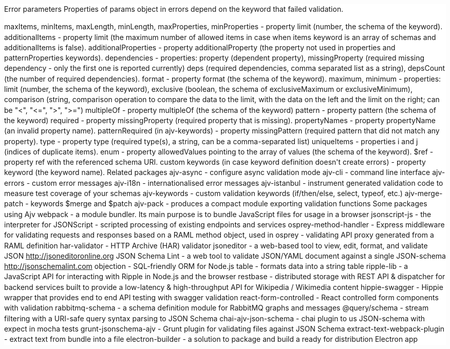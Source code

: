Error parameters
Properties of params object in errors depend on the keyword that failed validation.

maxItems, minItems, maxLength, minLength, maxProperties, minProperties - property limit (number, the schema of the keyword).
additionalItems - property limit (the maximum number of allowed items in case when items keyword is an array of schemas and additionalItems is false).
additionalProperties - property additionalProperty (the property not used in properties and patternProperties keywords).
dependencies - properties:
property (dependent property),
missingProperty (required missing dependency - only the first one is reported currently)
deps (required dependencies, comma separated list as a string),
depsCount (the number of required dependencies).
format - property format (the schema of the keyword).
maximum, minimum - properties:
limit (number, the schema of the keyword),
exclusive (boolean, the schema of exclusiveMaximum or exclusiveMinimum),
comparison (string, comparison operation to compare the data to the limit, with the data on the left and the limit on the right; can be "<", "<=", ">", ">=")
multipleOf - property multipleOf (the schema of the keyword)
pattern - property pattern (the schema of the keyword)
required - property missingProperty (required property that is missing).
propertyNames - property propertyName (an invalid property name).
patternRequired (in ajv-keywords) - property missingPattern (required pattern that did not match any property).
type - property type (required type(s), a string, can be a comma-separated list)
uniqueItems - properties i and j (indices of duplicate items).
enum - property allowedValues pointing to the array of values (the schema of the keyword).
$ref - property ref with the referenced schema URI.
custom keywords (in case keyword definition doesn't create errors) - property keyword (the keyword name).
Related packages
ajv-async - configure async validation mode
ajv-cli - command line interface
ajv-errors - custom error messages
ajv-i18n - internationalised error messages
ajv-istanbul - instrument generated validation code to measure test coverage of your schemas
ajv-keywords - custom validation keywords (if/then/else, select, typeof, etc.)
ajv-merge-patch - keywords $merge and $patch
ajv-pack - produces a compact module exporting validation functions
Some packages using Ajv
webpack - a module bundler. Its main purpose is to bundle JavaScript files for usage in a browser
jsonscript-js - the interpreter for JSONScript - scripted processing of existing endpoints and services
osprey-method-handler - Express middleware for validating requests and responses based on a RAML method object, used in osprey - validating API proxy generated from a RAML definition
har-validator - HTTP Archive (HAR) validator
jsoneditor - a web-based tool to view, edit, format, and validate JSON http://jsoneditoronline.org
JSON Schema Lint - a web tool to validate JSON/YAML document against a single JSON-schema http://jsonschemalint.com
objection - SQL-friendly ORM for Node.js
table - formats data into a string table
ripple-lib - a JavaScript API for interacting with Ripple in Node.js and the browser
restbase - distributed storage with REST API & dispatcher for backend services built to provide a low-latency & high-throughput API for Wikipedia / Wikimedia content
hippie-swagger - Hippie wrapper that provides end to end API testing with swagger validation
react-form-controlled - React controlled form components with validation
rabbitmq-schema - a schema definition module for RabbitMQ graphs and messages
@query/schema - stream filtering with a URI-safe query syntax parsing to JSON Schema
chai-ajv-json-schema - chai plugin to us JSON-schema with expect in mocha tests
grunt-jsonschema-ajv - Grunt plugin for validating files against JSON Schema
extract-text-webpack-plugin - extract text from bundle into a file
electron-builder - a solution to package and build a ready for distribution Electron app